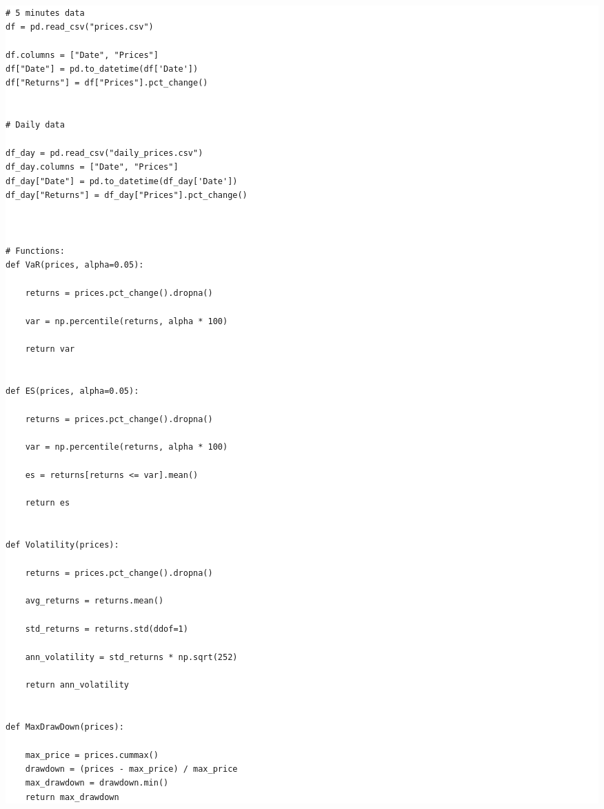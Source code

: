     # 5 minutes data
    df = pd.read_csv("prices.csv")

    df.columns = ["Date", "Prices"]
    df["Date"] = pd.to_datetime(df['Date'])
    df["Returns"] = df["Prices"].pct_change()


    # Daily data

    df_day = pd.read_csv("daily_prices.csv")
    df_day.columns = ["Date", "Prices"]
    df_day["Date"] = pd.to_datetime(df_day['Date'])
    df_day["Returns"] = df_day["Prices"].pct_change()



    # Functions:
    def VaR(prices, alpha=0.05):

        returns = prices.pct_change().dropna()

        var = np.percentile(returns, alpha * 100)

        return var


    def ES(prices, alpha=0.05):

        returns = prices.pct_change().dropna()

        var = np.percentile(returns, alpha * 100)

        es = returns[returns <= var].mean()

        return es


    def Volatility(prices):
        
        returns = prices.pct_change().dropna()
        
        avg_returns = returns.mean()
        
        std_returns = returns.std(ddof=1)
        
        ann_volatility = std_returns * np.sqrt(252)
        
        return ann_volatility


    def MaxDrawDown(prices):

        max_price = prices.cummax()
        drawdown = (prices - max_price) / max_price
        max_drawdown = drawdown.min()
        return max_drawdown
